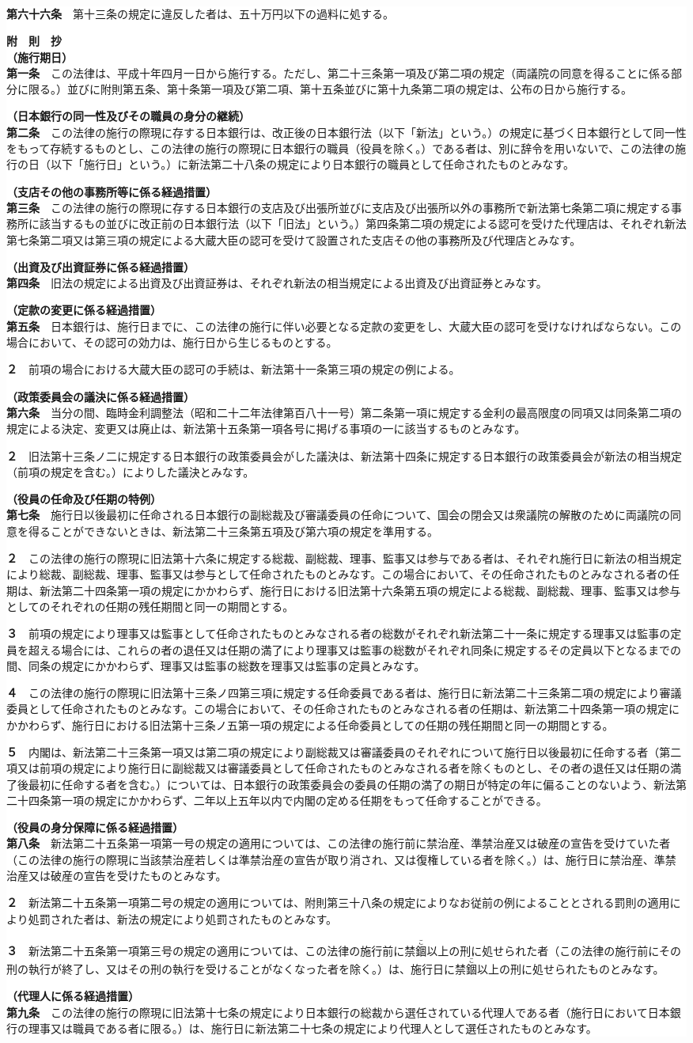 **第六十六条**　第十三条の規定に違反した者は、五十万円以下の過料に処する。  
  
**附　則　抄**  
**（施行期日）**  
**第一条**　この法律は、平成十年四月一日から施行する。ただし、第二十三条第一項及び第二項の規定（両議院の同意を得ることに係る部分に限る。）並びに附則第五条、第十条第一項及び第二項、第十五条並びに第十九条第二項の規定は、公布の日から施行する。  
  
**（日本銀行の同一性及びその職員の身分の継続）**  
**第二条**　この法律の施行の際現に存する日本銀行は、改正後の日本銀行法（以下「新法」という。）の規定に基づく日本銀行として同一性をもって存続するものとし、この法律の施行の際現に日本銀行の職員（役員を除く。）である者は、別に辞令を用いないで、この法律の施行の日（以下「施行日」という。）に新法第二十八条の規定により日本銀行の職員として任命されたものとみなす。  
  
**（支店その他の事務所等に係る経過措置）**  
**第三条**　この法律の施行の際現に存する日本銀行の支店及び出張所並びに支店及び出張所以外の事務所で新法第七条第二項に規定する事務所に該当するもの並びに改正前の日本銀行法（以下「旧法」という。）第四条第二項の規定による認可を受けた代理店は、それぞれ新法第七条第二項又は第三項の規定による大蔵大臣の認可を受けて設置された支店その他の事務所及び代理店とみなす。  
  
**（出資及び出資証券に係る経過措置）**  
**第四条**　旧法の規定による出資及び出資証券は、それぞれ新法の相当規定による出資及び出資証券とみなす。  
  
**（定款の変更に係る経過措置）**  
**第五条**　日本銀行は、施行日までに、この法律の施行に伴い必要となる定款の変更をし、大蔵大臣の認可を受けなければならない。この場合において、その認可の効力は、施行日から生じるものとする。  
  
**２**　前項の場合における大蔵大臣の認可の手続は、新法第十一条第三項の規定の例による。  
  
**（政策委員会の議決に係る経過措置）**  
**第六条**　当分の間、臨時金利調整法（昭和二十二年法律第百八十一号）第二条第一項に規定する金利の最高限度の同項又は同条第二項の規定による決定、変更又は廃止は、新法第十五条第一項各号に掲げる事項の一に該当するものとみなす。  
  
**２**　旧法第十三条ノ二に規定する日本銀行の政策委員会がした議決は、新法第十四条に規定する日本銀行の政策委員会が新法の相当規定（前項の規定を含む。）によりした議決とみなす。  
  
**（役員の任命及び任期の特例）**  
**第七条**　施行日以後最初に任命される日本銀行の副総裁及び審議委員の任命について、国会の閉会又は衆議院の解散のために両議院の同意を得ることができないときは、新法第二十三条第五項及び第六項の規定を準用する。  
  
**２**　この法律の施行の際現に旧法第十六条に規定する総裁、副総裁、理事、監事又は参与である者は、それぞれ施行日に新法の相当規定により総裁、副総裁、理事、監事又は参与として任命されたものとみなす。この場合において、その任命されたものとみなされる者の任期は、新法第二十四条第一項の規定にかかわらず、施行日における旧法第十六条第五項の規定による総裁、副総裁、理事、監事又は参与としてのそれぞれの任期の残任期間と同一の期間とする。  
  
**３**　前項の規定により理事又は監事として任命されたものとみなされる者の総数がそれぞれ新法第二十一条に規定する理事又は監事の定員を超える場合には、これらの者の退任又は任期の満了により理事又は監事の総数がそれぞれ同条に規定するその定員以下となるまでの間、同条の規定にかかわらず、理事又は監事の総数を理事又は監事の定員とみなす。  
  
**４**　この法律の施行の際現に旧法第十三条ノ四第三項に規定する任命委員である者は、施行日に新法第二十三条第二項の規定により審議委員として任命されたものとみなす。この場合において、その任命されたものとみなされる者の任期は、新法第二十四条第一項の規定にかかわらず、施行日における旧法第十三条ノ五第一項の規定による任命委員としての任期の残任期間と同一の期間とする。  
  
**５**　内閣は、新法第二十三条第一項又は第二項の規定により副総裁又は審議委員のそれぞれについて施行日以後最初に任命する者（第二項又は前項の規定により施行日に副総裁又は審議委員として任命されたものとみなされる者を除くものとし、その者の退任又は任期の満了後最初に任命する者を含む。）については、日本銀行の政策委員会の委員の任期の満了の期日が特定の年に偏ることのないよう、新法第二十四条第一項の規定にかかわらず、二年以上五年以内で内閣の定める任期をもって任命することができる。  
  
**（役員の身分保障に係る経過措置）**  
**第八条**　新法第二十五条第一項第一号の規定の適用については、この法律の施行前に禁治産、準禁治産又は破産の宣告を受けていた者（この法律の施行の際現に当該禁治産若しくは準禁治産の宣告が取り消され、又は復権している者を除く。）は、施行日に禁治産、準禁治産又は破産の宣告を受けたものとみなす。  
  
**２**　新法第二十五条第一項第二号の規定の適用については、附則第三十八条の規定によりなお従前の例によることとされる罰則の適用により処罰された者は、新法の規定により処罰されたものとみなす。  
  
**３**　新法第二十五条第一項第三号の規定の適用については、この法律の施行前に禁<ruby>錮<rt>こ</rt></ruby>以上の刑に処せられた者（この法律の施行前にその刑の執行が終了し、又はその刑の執行を受けることがなくなった者を除く。）は、施行日に禁<ruby>錮<rt>こ</rt></ruby>以上の刑に処せられたものとみなす。  
  
**（代理人に係る経過措置）**  
**第九条**　この法律の施行の際現に旧法第十七条の規定により日本銀行の総裁から選任されている代理人である者（施行日において日本銀行の理事又は職員である者に限る。）は、施行日に新法第二十七条の規定により代理人として選任されたものとみなす。  
  